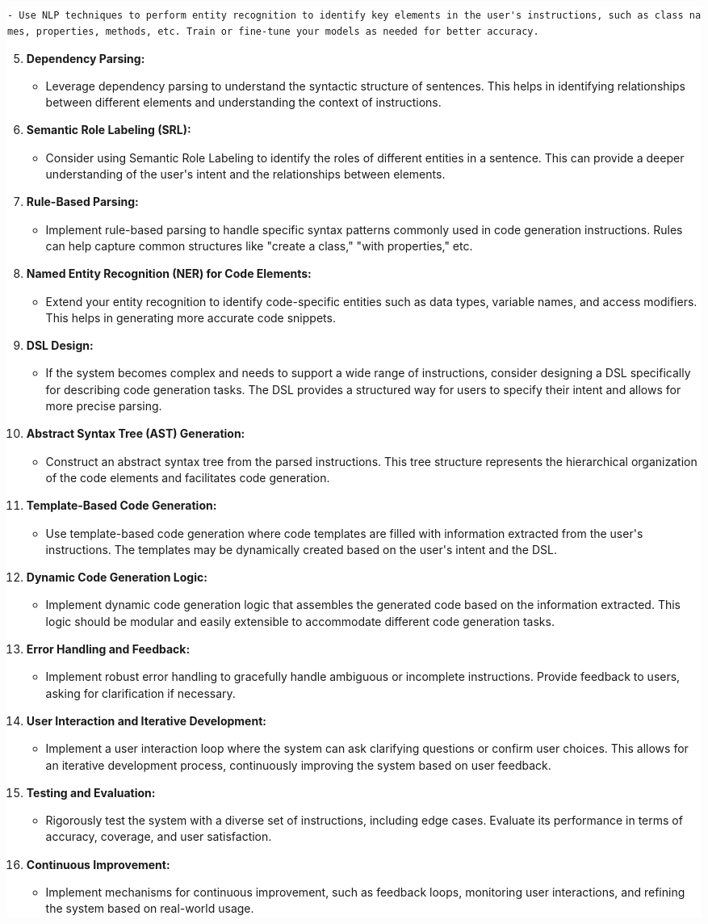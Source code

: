     - Use NLP techniques to perform entity recognition to identify key elements in the user's instructions, such as class names, properties, methods, etc. Train or fine-tune your models as needed for better accuracy.
5. **Dependency Parsing:**
    
    - Leverage dependency parsing to understand the syntactic structure of sentences. This helps in identifying relationships between different elements and understanding the context of instructions.
6. **Semantic Role Labeling (SRL):**
    
    - Consider using Semantic Role Labeling to identify the roles of different entities in a sentence. This can provide a deeper understanding of the user's intent and the relationships between elements.
7. **Rule-Based Parsing:**
    
    - Implement rule-based parsing to handle specific syntax patterns commonly used in code generation instructions. Rules can help capture common structures like "create a class," "with properties," etc.
8. **Named Entity Recognition (NER) for Code Elements:**
    
    - Extend your entity recognition to identify code-specific entities such as data types, variable names, and access modifiers. This helps in generating more accurate code snippets.
9. **DSL Design:**
    
    - If the system becomes complex and needs to support a wide range of instructions, consider designing a DSL specifically for describing code generation tasks. The DSL provides a structured way for users to specify their intent and allows for more precise parsing.
10. **Abstract Syntax Tree (AST) Generation:**
    
    - Construct an abstract syntax tree from the parsed instructions. This tree structure represents the hierarchical organization of the code elements and facilitates code generation.
11. **Template-Based Code Generation:**
    
    - Use template-based code generation where code templates are filled with information extracted from the user's instructions. The templates may be dynamically created based on the user's intent and the DSL.
12. **Dynamic Code Generation Logic:**
    
    - Implement dynamic code generation logic that assembles the generated code based on the information extracted. This logic should be modular and easily extensible to accommodate different code generation tasks.
13. **Error Handling and Feedback:**
    
    - Implement robust error handling to gracefully handle ambiguous or incomplete instructions. Provide feedback to users, asking for clarification if necessary.
14. **User Interaction and Iterative Development:**
    
    - Implement a user interaction loop where the system can ask clarifying questions or confirm user choices. This allows for an iterative development process, continuously improving the system based on user feedback.
15. **Testing and Evaluation:**
    
    - Rigorously test the system with a diverse set of instructions, including edge cases. Evaluate its performance in terms of accuracy, coverage, and user satisfaction.
16. **Continuous Improvement:**
    
    - Implement mechanisms for continuous improvement, such as feedback loops, monitoring user interactions, and refining the system based on real-world usage.
